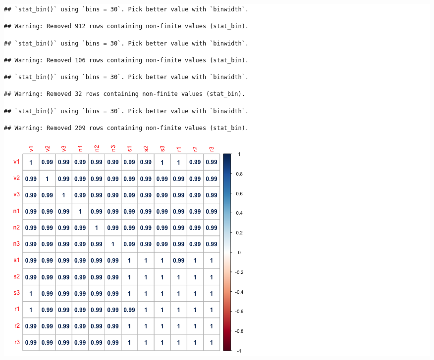 ```
## `stat_bin()` using `bins = 30`. Pick better value with `binwidth`.
```

```
## Warning: Removed 912 rows containing non-finite values (stat_bin).
```

```
## `stat_bin()` using `bins = 30`. Pick better value with `binwidth`.
```

```
## Warning: Removed 106 rows containing non-finite values (stat_bin).
```

```
## `stat_bin()` using `bins = 30`. Pick better value with `binwidth`.
```

```
## Warning: Removed 32 rows containing non-finite values (stat_bin).
```

```
## `stat_bin()` using `bins = 30`. Pick better value with `binwidth`.
```

```
## Warning: Removed 209 rows containing non-finite values (stat_bin).
```

![plot of chunk unnamed-chunk-9](figure/unnamed-chunk-9-1.png)




